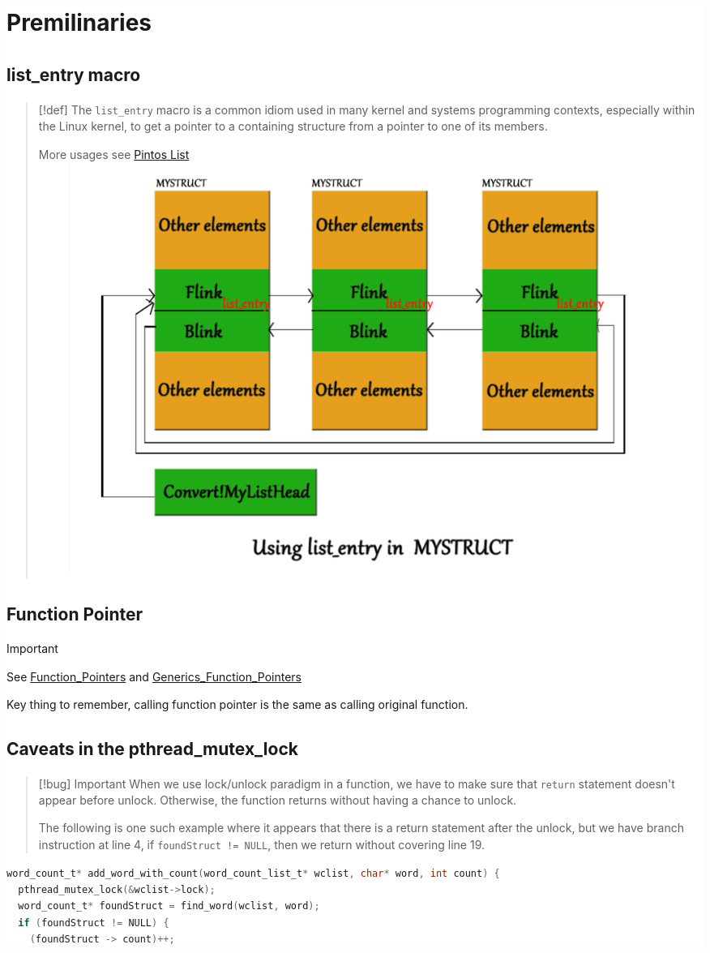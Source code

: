 # Premilinaries
## list_entry macro
> [!def]
> The `list_entry` macro is a common idiom used in many kernel and systems programming contexts, especially within the Linux kernel, to get a pointer to a containing structure from a pointer to one of its members.
> 
> More usages see [Pintos List](../Pintos_Projects/Pintos_Doc/List.pdf)
> ![](HW1_Pintos_Lists.assets/image-20240229095027657.png)



## Function Pointer
> [!important]
> See [Function_Pointers](Function_Pointers.pdf) and [Generics_Function_Pointers](../../../Machine_Structures/1_C_Language/Generics_Function_Pointers.md)
> 
> Key thing to remember, calling function pointer is the same as calling original function.


## Caveats in the pthread_mutex_lock
> [!bug] Important
> When we use lock/unlock paradigm in a function, we have to make sure that `return` statement doesn't appear before unlock. Otherwise, the function returns without having a chance to unlock.
> 
> The following is one such example where it appears that there is a return statement after the unlock, but we have branch instruction at line 4, if `foundStruct != NULL`, then we return without covering line 19.
```c
word_count_t* add_word_with_count(word_count_list_t* wclist, char* word, int count) {
  pthread_mutex_lock(&wclist->lock);
  word_count_t* foundStruct = find_word(wclist, word);
  if (foundStruct != NULL) {
    (foundStruct -> count)++;
```